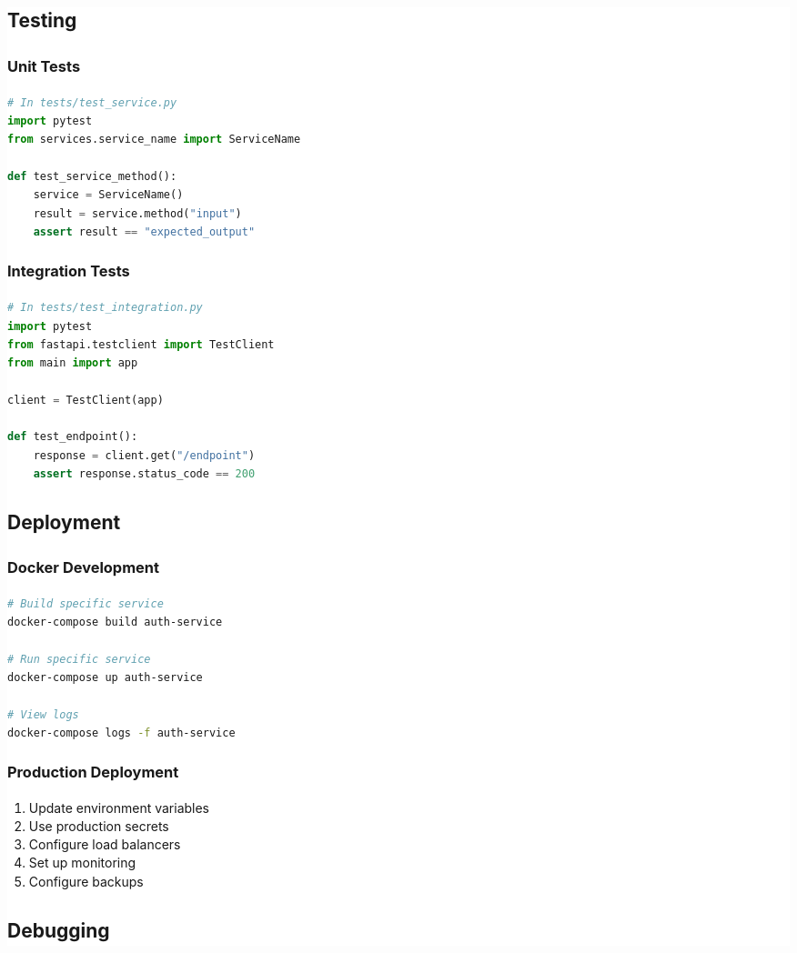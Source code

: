 ## Testing

### Unit Tests
```python
# In tests/test_service.py
import pytest
from services.service_name import ServiceName

def test_service_method():
    service = ServiceName()
    result = service.method("input")
    assert result == "expected_output"
```

### Integration Tests
```python
# In tests/test_integration.py
import pytest
from fastapi.testclient import TestClient
from main import app

client = TestClient(app)

def test_endpoint():
    response = client.get("/endpoint")
    assert response.status_code == 200
```

## Deployment

### Docker Development
```bash
# Build specific service
docker-compose build auth-service

# Run specific service
docker-compose up auth-service

# View logs
docker-compose logs -f auth-service
```

### Production Deployment
1. Update environment variables
2. Use production secrets
3. Configure load balancers
4. Set up monitoring
5. Configure backups

## Debugging
